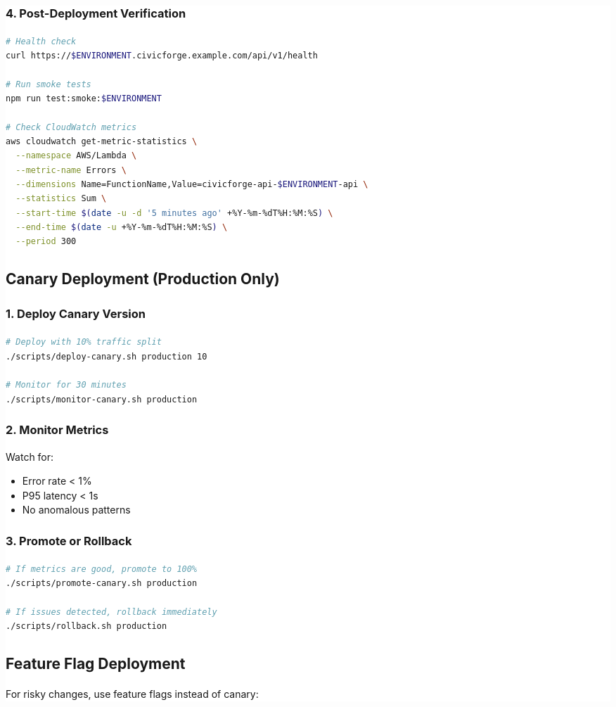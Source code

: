 ### 4. Post-Deployment Verification

```bash
# Health check
curl https://$ENVIRONMENT.civicforge.example.com/api/v1/health

# Run smoke tests
npm run test:smoke:$ENVIRONMENT

# Check CloudWatch metrics
aws cloudwatch get-metric-statistics \
  --namespace AWS/Lambda \
  --metric-name Errors \
  --dimensions Name=FunctionName,Value=civicforge-api-$ENVIRONMENT-api \
  --statistics Sum \
  --start-time $(date -u -d '5 minutes ago' +%Y-%m-%dT%H:%M:%S) \
  --end-time $(date -u +%Y-%m-%dT%H:%M:%S) \
  --period 300
```

## Canary Deployment (Production Only)

### 1. Deploy Canary Version

```bash
# Deploy with 10% traffic split
./scripts/deploy-canary.sh production 10

# Monitor for 30 minutes
./scripts/monitor-canary.sh production
```

### 2. Monitor Metrics

Watch for:
- Error rate < 1%
- P95 latency < 1s
- No anomalous patterns

### 3. Promote or Rollback

```bash
# If metrics are good, promote to 100%
./scripts/promote-canary.sh production

# If issues detected, rollback immediately
./scripts/rollback.sh production
```

## Feature Flag Deployment

For risky changes, use feature flags instead of canary:
